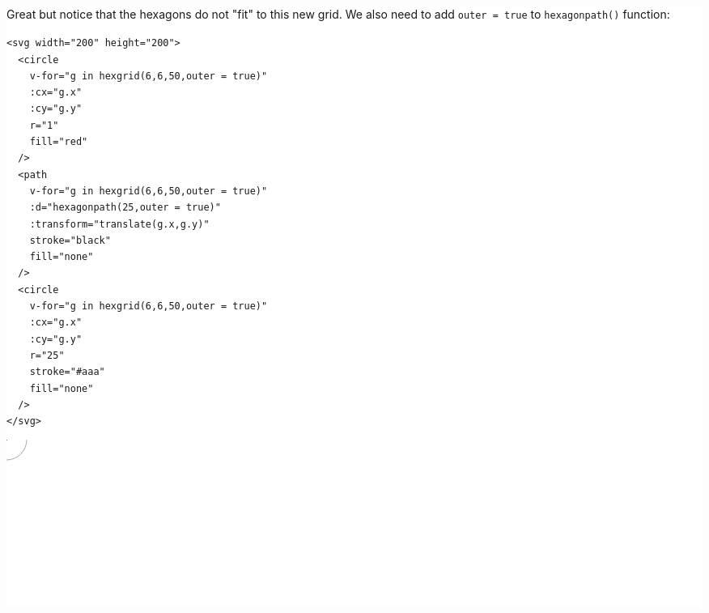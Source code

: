 </svg>

Great but notice that the hexagons do not "fit" to this new grid. We also need to add `outer = true` to `hexagonpath()` function:

```md{11}
<svg width="200" height="200">
  <circle
    v-for="g in hexgrid(6,6,50,outer = true)"
    :cx="g.x"
    :cy="g.y"
    r="1"
    fill="red"
  />
  <path
    v-for="g in hexgrid(6,6,50,outer = true)"
    :d="hexagonpath(25,outer = true)"
    :transform="translate(g.x,g.y)"
    stroke="black"
    fill="none"
  />
  <circle
    v-for="g in hexgrid(6,6,50,outer = true)"
    :cx="g.x"
    :cy="g.y"
    r="25"
    stroke="#aaa"
    fill="none"
  />
</svg>
```

<svg width="200" height="200">
  <circle
    v-for="g in hexgrid(6,6,50,outer = true)"
    :cx="g.x"
    :cy="g.y"
    r="1"
    fill="red"
  />
  <path
    v-for="g in hexgrid(6,6,50,outer = true)"
    :d="hexagonpath(25,outer = true)"
    :transform="translate(g.x,g.y)"
    stroke="black"
    fill="none"
  />
  <circle
    v-for="g in hexgrid(6,6,50,outer = true)"
    :cx="g.x"
    :cy="g.y"
    r="25"
    stroke="#aaa"
    fill="none"
  />
</svg>
